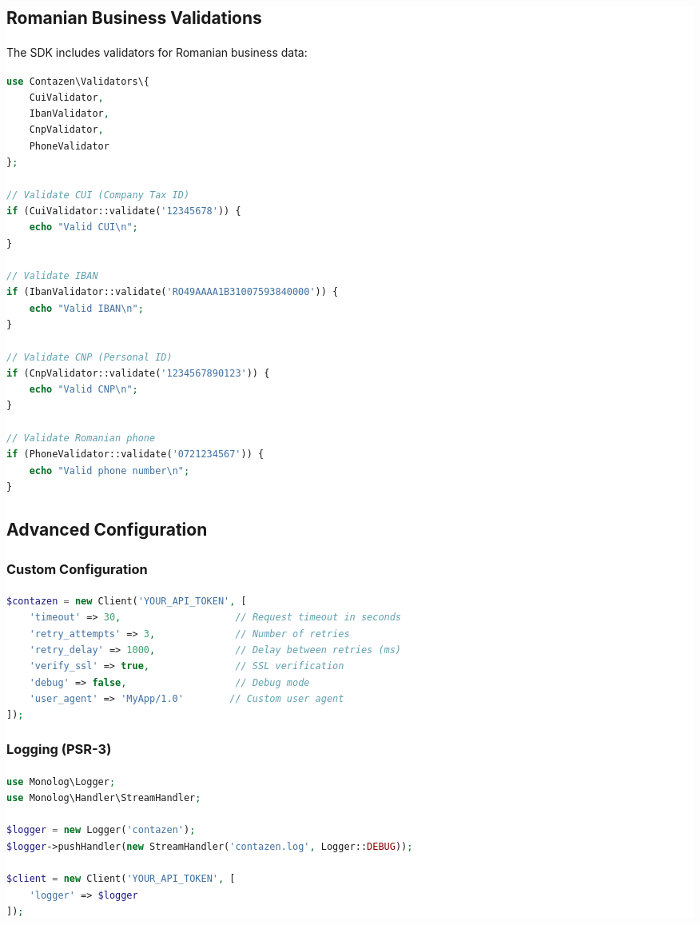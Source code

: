 ## Romanian Business Validations

The SDK includes validators for Romanian business data:

```php
use Contazen\Validators\{
    CuiValidator,
    IbanValidator,
    CnpValidator,
    PhoneValidator
};

// Validate CUI (Company Tax ID)
if (CuiValidator::validate('12345678')) {
    echo "Valid CUI\n";
}

// Validate IBAN
if (IbanValidator::validate('RO49AAAA1B31007593840000')) {
    echo "Valid IBAN\n";
}

// Validate CNP (Personal ID)
if (CnpValidator::validate('1234567890123')) {
    echo "Valid CNP\n";
}

// Validate Romanian phone
if (PhoneValidator::validate('0721234567')) {
    echo "Valid phone number\n";
}
```

## Advanced Configuration

### Custom Configuration

```php
$contazen = new Client('YOUR_API_TOKEN', [
    'timeout' => 30,                    // Request timeout in seconds
    'retry_attempts' => 3,              // Number of retries
    'retry_delay' => 1000,              // Delay between retries (ms)
    'verify_ssl' => true,               // SSL verification
    'debug' => false,                   // Debug mode
    'user_agent' => 'MyApp/1.0'        // Custom user agent
]);
```

### Logging (PSR-3)

```php
use Monolog\Logger;
use Monolog\Handler\StreamHandler;

$logger = new Logger('contazen');
$logger->pushHandler(new StreamHandler('contazen.log', Logger::DEBUG));

$client = new Client('YOUR_API_TOKEN', [
    'logger' => $logger
]);
```
